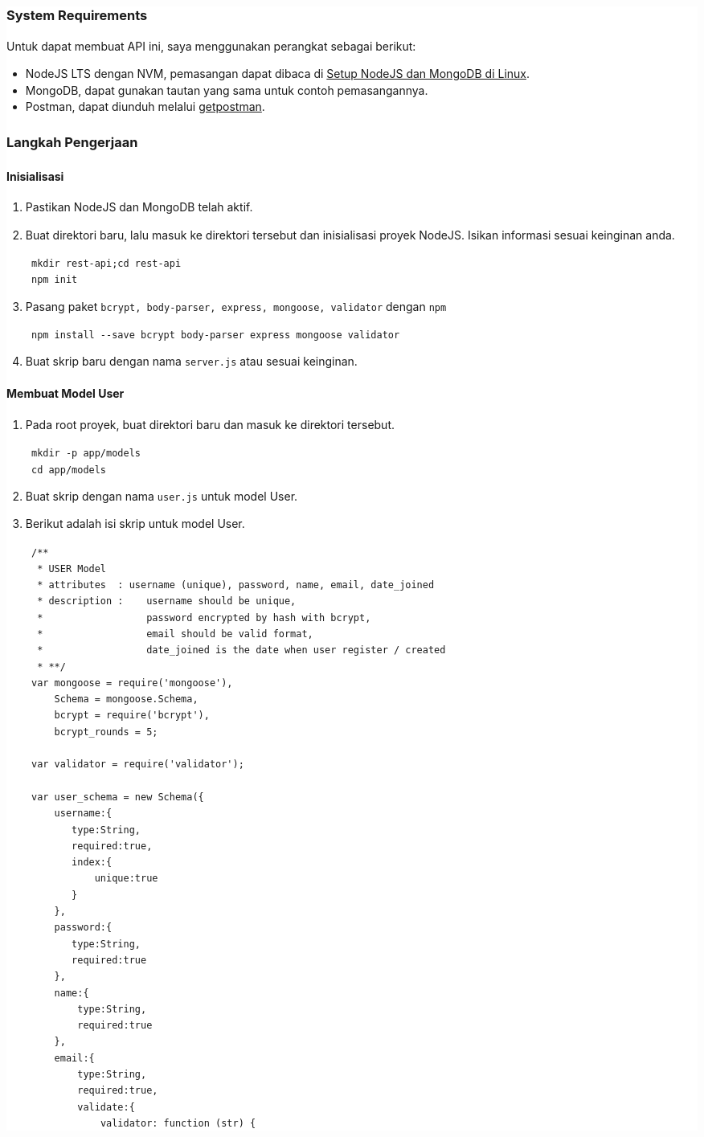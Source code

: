 ### System Requirements
Untuk dapat membuat API ini, saya menggunakan perangkat sebagai berikut:

- NodeJS LTS dengan NVM, pemasangan dapat dibaca di [Setup NodeJS dan MongoDB di Linux](https://rizkidoank.com/2016/09/20/setup-node-js-dan-mongodb-di-linux/).
- MongoDB, dapat gunakan tautan yang sama untuk contoh pemasangannya.
- Postman, dapat diunduh melalui [getpostman](https://www.getpostman.com/).

### Langkah Pengerjaan
#### Inisialisasi
1. Pastikan NodeJS dan MongoDB telah aktif.
2. Buat direktori baru, lalu masuk ke direktori tersebut dan inisialisasi proyek NodeJS. Isikan informasi sesuai keinginan anda.

        mkdir rest-api;cd rest-api
        npm init
3. Pasang paket `bcrypt, body-parser, express, mongoose, validator` dengan `npm`
        
        npm install --save bcrypt body-parser express mongoose validator
4. Buat skrip baru dengan nama `server.js` atau sesuai keinginan.

#### Membuat Model User
1. Pada root proyek, buat direktori baru dan masuk ke direktori tersebut.
    
        mkdir -p app/models
        cd app/models
2. Buat skrip dengan nama `user.js` untuk model User.
3. Berikut adalah isi skrip untuk model User.

        /**
         * USER Model
         * attributes  : username (unique), password, name, email, date_joined
         * description :    username should be unique,
         *                  password encrypted by hash with bcrypt,
         *                  email should be valid format,
         *                  date_joined is the date when user register / created
         * **/
        var mongoose = require('mongoose'),
            Schema = mongoose.Schema,
            bcrypt = require('bcrypt'),
            bcrypt_rounds = 5;

        var validator = require('validator');

        var user_schema = new Schema({
            username:{
               type:String,
               required:true,
               index:{
                   unique:true
               }
            },
            password:{
               type:String,
               required:true
            },
            name:{
                type:String,
                required:true
            },
            email:{
                type:String,
                required:true,
                validate:{
                    validator: function (str) {